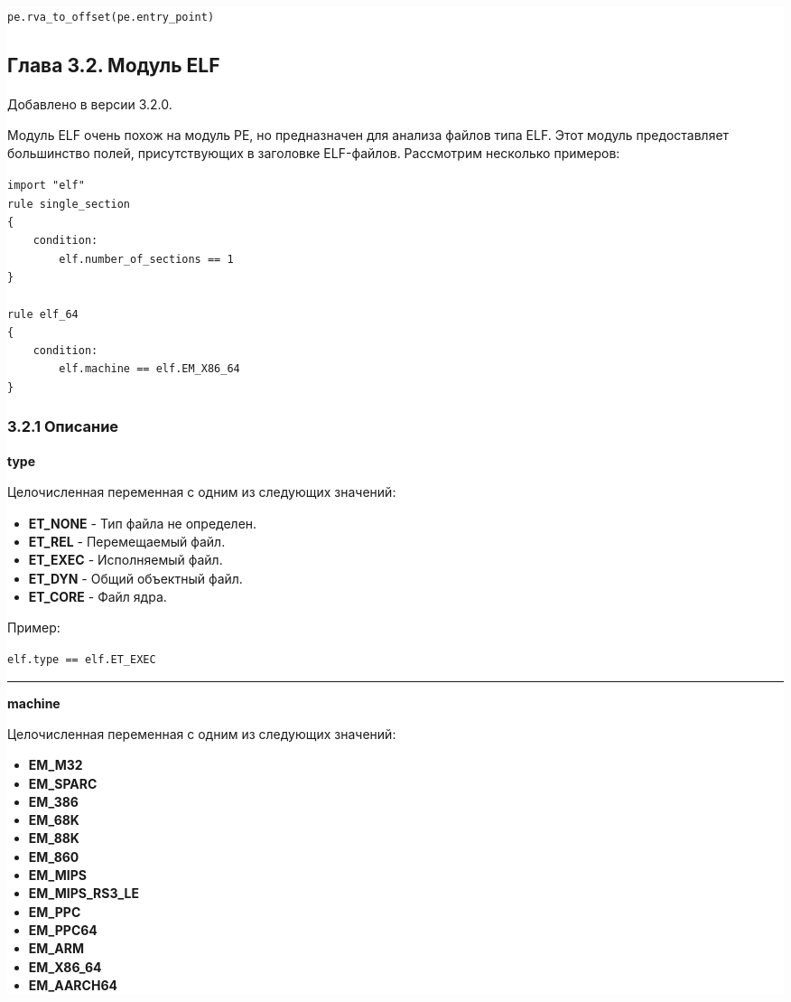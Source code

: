 ```yara
pe.rva_to_offset(pe.entry_point)
```

<a name="ch_3.2">

## Глава 3.2. Модуль ELF 

</a>

Добавлено в версии 3.2.0.

Модуль ELF очень похож на модуль PE, но предназначен для анализа файлов типа ELF. Этот модуль предоставляет большинство полей, присутствующих в заголовке ELF-файлов. Рассмотрим несколько примеров:

```yara
import "elf"
rule single_section
{
	condition:
		elf.number_of_sections == 1
}

rule elf_64
{
	condition:
		elf.machine == elf.EM_X86_64
}
```

<a name="ch_3.2.1">

### 3.2.1 Описание

</a>

**type**

Целочисленная переменная с одним из следующих значений:

- **ET_NONE** - Тип файла не определен.
- **ET_REL** - Перемещаемый файл.
- **ET_EXEC** - Исполняемый файл.
- **ET_DYN** - Общий объектный файл.
- **ET_CORE** - Файл ядра.

Пример:

```yara
elf.type == elf.ET_EXEC
```

***
**machine**

Целочисленная переменная с одним из следующих значений:

- **EM_M32**
- **EM_SPARC**
- **EM_386**
- **EM_68K**
- **EM_88K**
- **EM_860**
- **EM_MIPS**
- **EM_MIPS_RS3_LE**
- **EM_PPC**
- **EM_PPC64**
- **EM_ARM**
- **EM_X86_64**
- **EM_AARCH64**
